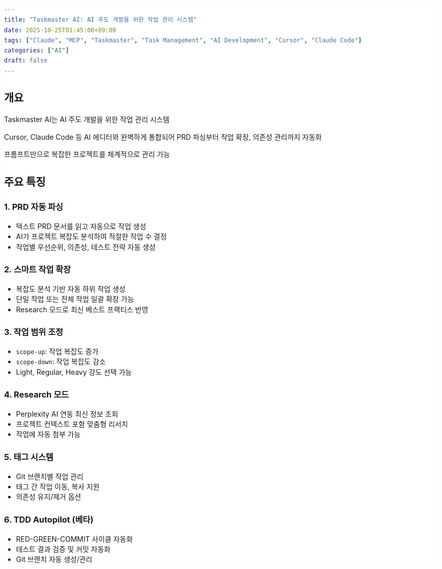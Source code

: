 ```yaml
---
title: "Taskmaster AI: AI 주도 개발을 위한 작업 관리 시스템"
date: 2025-10-25T01:45:00+09:00
tags: ["Claude", "MCP", "Taskmaster", "Task Management", "AI Development", "Cursor", "Claude Code"]
categories: ["AI"]
draft: false
---
```


## 개요

Taskmaster AI는 AI 주도 개발을 위한 작업 관리 시스템

Cursor, Claude Code 등 AI 에디터와 완벽하게 통합되어 PRD 파싱부터 작업 확장, 의존성 관리까지 자동화

프롬프트만으로 복잡한 프로젝트를 체계적으로 관리 가능

## 주요 특징

### 1. PRD 자동 파싱
- 텍스트 PRD 문서를 읽고 자동으로 작업 생성
- AI가 프로젝트 복잡도 분석하여 적절한 작업 수 결정
- 작업별 우선순위, 의존성, 테스트 전략 자동 생성

### 2. 스마트 작업 확장
- 복잡도 분석 기반 자동 하위 작업 생성
- 단일 작업 또는 전체 작업 일괄 확장 가능
- Research 모드로 최신 베스트 프랙티스 반영

### 3. 작업 범위 조정
- `scope-up`: 작업 복잡도 증가
- `scope-down`: 작업 복잡도 감소
- Light, Regular, Heavy 강도 선택 가능

### 4. Research 모드
- Perplexity AI 연동 최신 정보 조회
- 프로젝트 컨텍스트 포함 맞춤형 리서치
- 작업에 자동 첨부 가능

### 5. 태그 시스템
- Git 브랜치별 작업 관리
- 태그 간 작업 이동, 복사 지원
- 의존성 유지/제거 옵션

### 6. TDD Autopilot (베타)
- RED-GREEN-COMMIT 사이클 자동화
- 테스트 결과 검증 및 커밋 자동화
- Git 브랜치 자동 생성/관리
